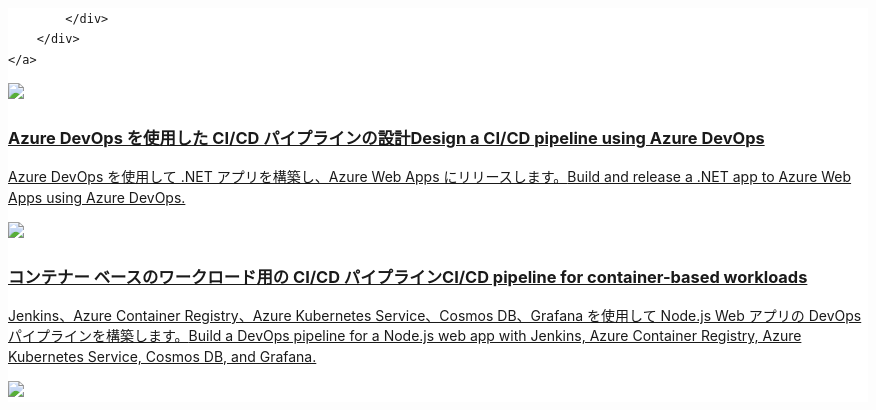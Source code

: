             </div>
        </div>
    </a>
</li>
<li style="display: flex; flex-direction: column;">
    <a href="./apps/devops-dotnet-webapp.md" style="display: flex; flex-direction: column; flex: 1 0 auto;">
        <div class="cardSize" style="flex: 1 0 auto; display: flex;">
            <div class="cardPadding" style="display: flex;">
                <div class="card">
                    <div class="cardImageOuter">
                        <div class="cardImage">
                            <img src="./apps/media-thumbnail/architecture-devops-dotnet-webapp.svg" height="140px" />
                        </div>
                    </div>
                    <div class="cardText">
                        <h3><span data-ttu-id="ee94c-113">Azure DevOps を使用した CI/CD パイプラインの設計</span><span class="sxs-lookup"><span data-stu-id="ee94c-113">Design a CI/CD pipeline using Azure DevOps</span></span></h3>
                        <p><span data-ttu-id="ee94c-114">Azure DevOps を使用して .NET アプリを構築し、Azure Web Apps にリリースします。</span><span class="sxs-lookup"><span data-stu-id="ee94c-114">Build and release a .NET app to Azure Web Apps using Azure DevOps.</span></span></p>
                    </div>
                </div>
            </div>
        </div>
    </a>
</li>
<li style="display: flex; flex-direction: column;">
    <a href="./apps/devops-with-aks.md" style="display: flex; flex-direction: column; flex: 1 0 auto;">
        <div class="cardSize" style="flex: 1 0 auto; display: flex;">
            <div class="cardPadding" style="display: flex;">
                <div class="card">
                    <div class="cardImageOuter">
                        <div class="cardImage">
                            <img src="./apps/media-thumbnail/architecture-devops-with-aks.png" height="140px" />
                        </div>
                    </div>
                    <div class="cardText">
                        <h3><span data-ttu-id="ee94c-115">コンテナー ベースのワークロード用の CI/CD パイプライン</span><span class="sxs-lookup"><span data-stu-id="ee94c-115">CI/CD pipeline for container-based workloads</span></span></h3>
                        <p><span data-ttu-id="ee94c-116">Jenkins、Azure Container Registry、Azure Kubernetes Service、Cosmos DB、Grafana を使用して Node.js Web アプリの DevOps パイプラインを構築します。</span><span class="sxs-lookup"><span data-stu-id="ee94c-116">Build a DevOps pipeline for a Node.js web app with Jenkins, Azure Container Registry, Azure Kubernetes Service, Cosmos DB, and Grafana.</span></span></p>
                    </div>
                </div>
            </div>
        </div>
    </a>
</li>
<li style="display: flex; flex-direction: column;">
    <a href="./apps/ecommerce-scenario.md" style="display: flex; flex-direction: column; flex: 1 0 auto;">
        <div class="cardSize" style="flex: 1 0 auto; display: flex;">
            <div class="cardPadding" style="display: flex;">
                <div class="card">
                    <div class="cardImageOuter">
                        <div class="cardImage">
                            <img src="./apps/media-thumbnail/architecture-ecommerce-scenario.png" height="140px" />
                        </div>
                    </div>
                    <div class="cardText">